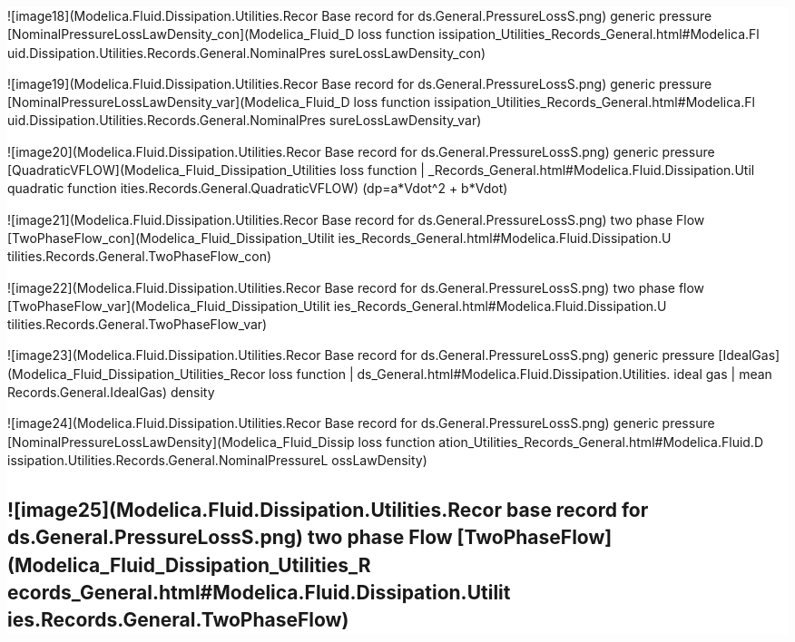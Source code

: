   ![image18](Modelica.Fluid.Dissipation.Utilities.Recor Base record for
  ds.General.PressureLossS.png)                         generic pressure
  [NominalPressureLossLawDensity\_con](Modelica_Fluid_D loss function
  issipation_Utilities_Records_General.html#Modelica.Fl 
  uid.Dissipation.Utilities.Records.General.NominalPres 
  sureLossLawDensity_con)                               

  ![image19](Modelica.Fluid.Dissipation.Utilities.Recor Base record for
  ds.General.PressureLossS.png)                         generic pressure
  [NominalPressureLossLawDensity\_var](Modelica_Fluid_D loss function
  issipation_Utilities_Records_General.html#Modelica.Fl 
  uid.Dissipation.Utilities.Records.General.NominalPres 
  sureLossLawDensity_var)                               

  ![image20](Modelica.Fluid.Dissipation.Utilities.Recor Base record for
  ds.General.PressureLossS.png)                         generic pressure
  [QuadraticVFLOW](Modelica_Fluid_Dissipation_Utilities loss function |
  _Records_General.html#Modelica.Fluid.Dissipation.Util quadratic function
  ities.Records.General.QuadraticVFLOW)                 (dp=a\*Vdot\^2 +
                                                        b\*Vdot)

  ![image21](Modelica.Fluid.Dissipation.Utilities.Recor Base record for
  ds.General.PressureLossS.png)                         two phase Flow
  [TwoPhaseFlow\_con](Modelica_Fluid_Dissipation_Utilit 
  ies_Records_General.html#Modelica.Fluid.Dissipation.U 
  tilities.Records.General.TwoPhaseFlow_con)            

  ![image22](Modelica.Fluid.Dissipation.Utilities.Recor Base record for
  ds.General.PressureLossS.png)                         two phase flow
  [TwoPhaseFlow\_var](Modelica_Fluid_Dissipation_Utilit 
  ies_Records_General.html#Modelica.Fluid.Dissipation.U 
  tilities.Records.General.TwoPhaseFlow_var)            

  ![image23](Modelica.Fluid.Dissipation.Utilities.Recor Base record for
  ds.General.PressureLossS.png)                         generic pressure
  [IdealGas](Modelica_Fluid_Dissipation_Utilities_Recor loss function |
  ds_General.html#Modelica.Fluid.Dissipation.Utilities. ideal gas | mean
  Records.General.IdealGas)                             density

  ![image24](Modelica.Fluid.Dissipation.Utilities.Recor Base record for
  ds.General.PressureLossS.png)                         generic pressure
  [NominalPressureLossLawDensity](Modelica_Fluid_Dissip loss function
  ation_Utilities_Records_General.html#Modelica.Fluid.D 
  issipation.Utilities.Records.General.NominalPressureL 
  ossLawDensity)                                        

  ![image25](Modelica.Fluid.Dissipation.Utilities.Recor base record for
  ds.General.PressureLossS.png)                         two phase Flow
  [TwoPhaseFlow](Modelica_Fluid_Dissipation_Utilities_R 
  ecords_General.html#Modelica.Fluid.Dissipation.Utilit 
  ies.Records.General.TwoPhaseFlow)                     
  ------------------------------------------------------------------------

